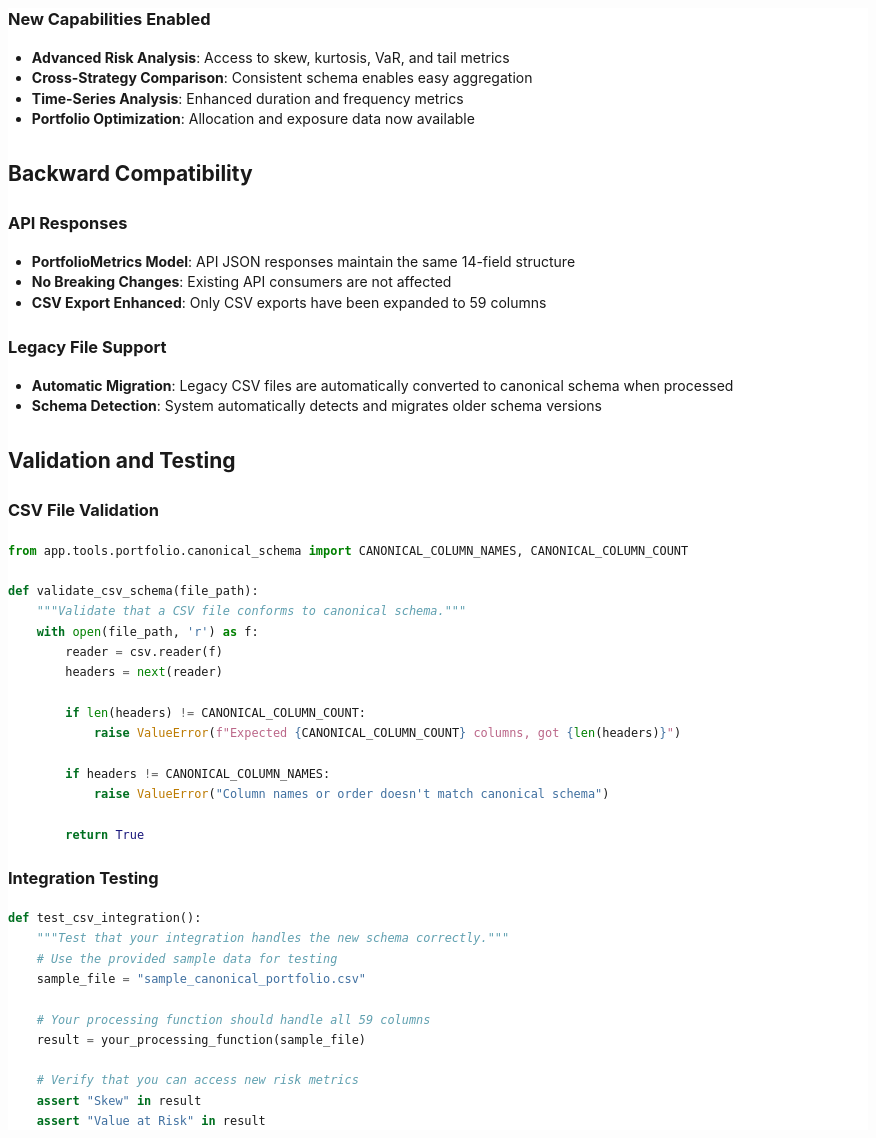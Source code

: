### New Capabilities Enabled

- **Advanced Risk Analysis**: Access to skew, kurtosis, VaR, and tail metrics
- **Cross-Strategy Comparison**: Consistent schema enables easy aggregation
- **Time-Series Analysis**: Enhanced duration and frequency metrics
- **Portfolio Optimization**: Allocation and exposure data now available

## Backward Compatibility

### API Responses

- **PortfolioMetrics Model**: API JSON responses maintain the same 14-field structure
- **No Breaking Changes**: Existing API consumers are not affected
- **CSV Export Enhanced**: Only CSV exports have been expanded to 59 columns

### Legacy File Support

- **Automatic Migration**: Legacy CSV files are automatically converted to canonical schema when processed
- **Schema Detection**: System automatically detects and migrates older schema versions

## Validation and Testing

### CSV File Validation

```python
from app.tools.portfolio.canonical_schema import CANONICAL_COLUMN_NAMES, CANONICAL_COLUMN_COUNT

def validate_csv_schema(file_path):
    """Validate that a CSV file conforms to canonical schema."""
    with open(file_path, 'r') as f:
        reader = csv.reader(f)
        headers = next(reader)

        if len(headers) != CANONICAL_COLUMN_COUNT:
            raise ValueError(f"Expected {CANONICAL_COLUMN_COUNT} columns, got {len(headers)}")

        if headers != CANONICAL_COLUMN_NAMES:
            raise ValueError("Column names or order doesn't match canonical schema")

        return True
```

### Integration Testing

```python
def test_csv_integration():
    """Test that your integration handles the new schema correctly."""
    # Use the provided sample data for testing
    sample_file = "sample_canonical_portfolio.csv"

    # Your processing function should handle all 59 columns
    result = your_processing_function(sample_file)

    # Verify that you can access new risk metrics
    assert "Skew" in result
    assert "Value at Risk" in result
```
